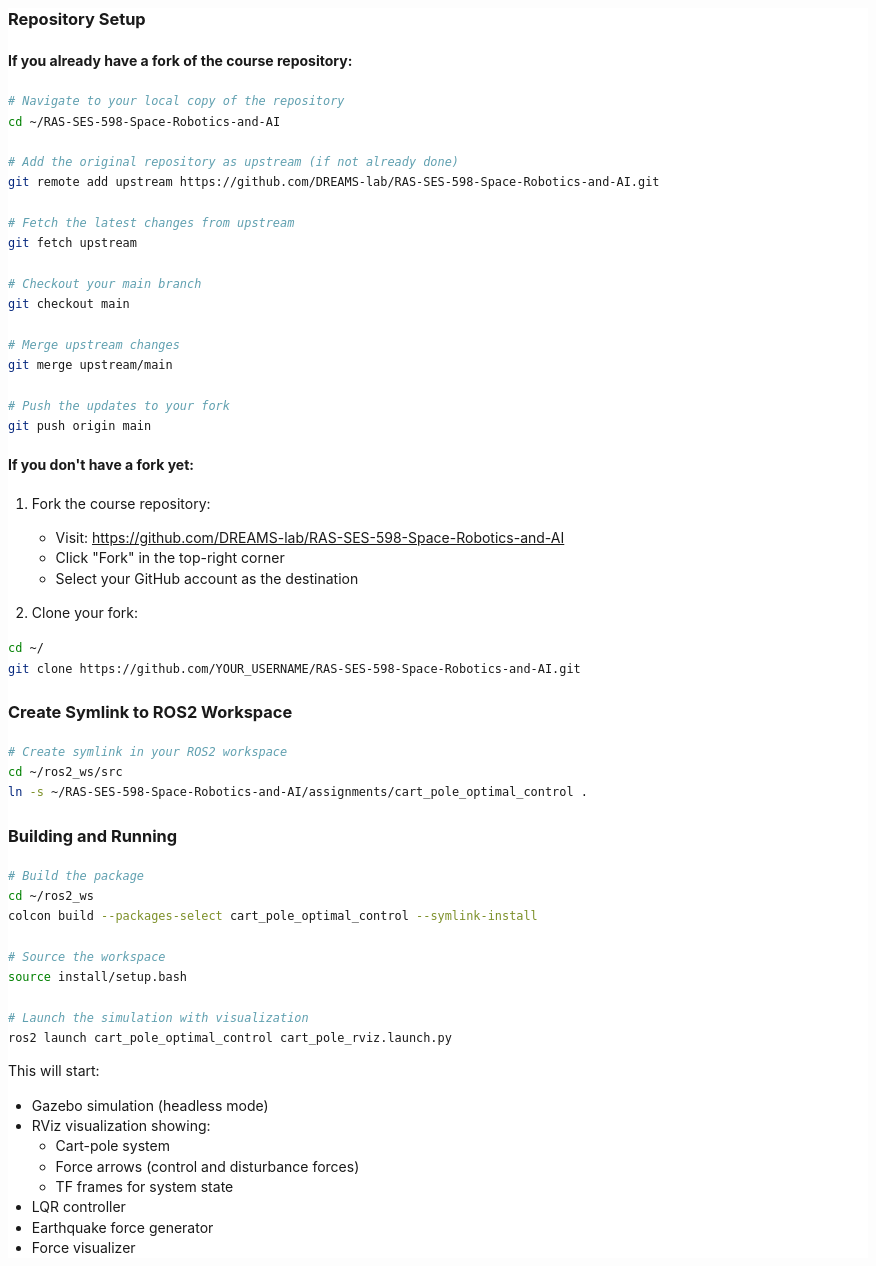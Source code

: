 ### Repository Setup

#### If you already have a fork of the course repository:
```bash
# Navigate to your local copy of the repository
cd ~/RAS-SES-598-Space-Robotics-and-AI

# Add the original repository as upstream (if not already done)
git remote add upstream https://github.com/DREAMS-lab/RAS-SES-598-Space-Robotics-and-AI.git

# Fetch the latest changes from upstream
git fetch upstream

# Checkout your main branch
git checkout main

# Merge upstream changes
git merge upstream/main

# Push the updates to your fork
git push origin main
```

#### If you don't have a fork yet:
1. Fork the course repository:
   - Visit: https://github.com/DREAMS-lab/RAS-SES-598-Space-Robotics-and-AI
   - Click "Fork" in the top-right corner
   - Select your GitHub account as the destination

2. Clone your fork:
```bash
cd ~/
git clone https://github.com/YOUR_USERNAME/RAS-SES-598-Space-Robotics-and-AI.git
```

### Create Symlink to ROS2 Workspace
```bash
# Create symlink in your ROS2 workspace
cd ~/ros2_ws/src
ln -s ~/RAS-SES-598-Space-Robotics-and-AI/assignments/cart_pole_optimal_control .
```

### Building and Running
```bash
# Build the package
cd ~/ros2_ws
colcon build --packages-select cart_pole_optimal_control --symlink-install

# Source the workspace
source install/setup.bash

# Launch the simulation with visualization
ros2 launch cart_pole_optimal_control cart_pole_rviz.launch.py
```
This will start:
- Gazebo simulation (headless mode)
- RViz visualization showing:
  * Cart-pole system
  * Force arrows (control and disturbance forces)
  * TF frames for system state
- LQR controller
- Earthquake force generator
- Force visualizer

